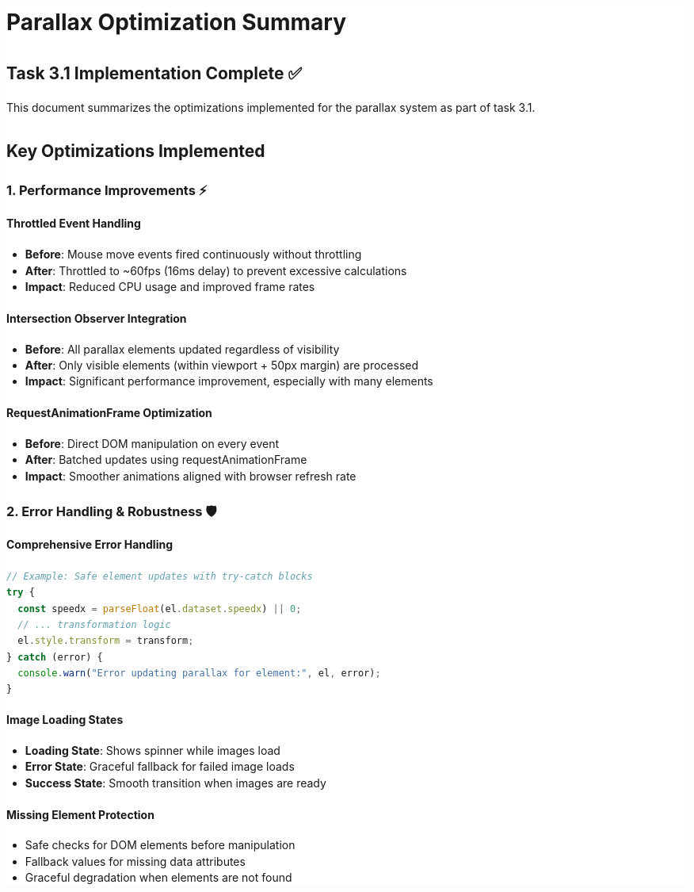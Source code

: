 # Parallax Optimization Summary

## Task 3.1 Implementation Complete ✅

This document summarizes the optimizations implemented for the parallax system as part of task 3.1.

## Key Optimizations Implemented

### 1. Performance Improvements ⚡

#### Throttled Event Handling
- **Before**: Mouse move events fired continuously without throttling
- **After**: Throttled to ~60fps (16ms delay) to prevent excessive calculations
- **Impact**: Reduced CPU usage and improved frame rates

#### Intersection Observer Integration
- **Before**: All parallax elements updated regardless of visibility
- **After**: Only visible elements (within viewport + 50px margin) are processed
- **Impact**: Significant performance improvement, especially with many elements

#### RequestAnimationFrame Optimization
- **Before**: Direct DOM manipulation on every event
- **After**: Batched updates using requestAnimationFrame
- **Impact**: Smoother animations aligned with browser refresh rate

### 2. Error Handling & Robustness 🛡️

#### Comprehensive Error Handling
```javascript
// Example: Safe element updates with try-catch blocks
try {
  const speedx = parseFloat(el.dataset.speedx) || 0;
  // ... transformation logic
  el.style.transform = transform;
} catch (error) {
  console.warn("Error updating parallax for element:", el, error);
}
```

#### Image Loading States
- **Loading State**: Shows spinner while images load
- **Error State**: Graceful fallback for failed image loads
- **Success State**: Smooth transition when images are ready

#### Missing Element Protection
- Safe checks for DOM elements before manipulation
- Fallback values for missing data attributes
- Graceful degradation when elements are not found

